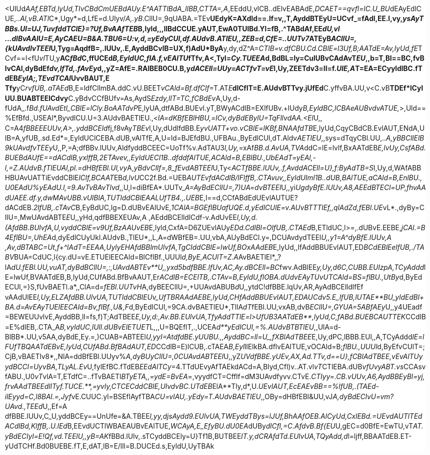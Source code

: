 <UlUd*AAf,EBTd,lyUd,TIvCBdCmUEBdAUy.E^AATTlBdA_llBB,CTTA=,A*,EEddU,vlCB..dElvEABAdE,*DCAET==qvfl=lC.U_BU*dEAyEdlCUE,*..Al,vB.ATl*C*,Ugy*=d,LfE=d.Ulyv/*A,.yB*.CllU=,9qUABA.=TEv**UEdyK=AXdld==.lf=v,,T,AyddBTEyU=UCvf_=fAdl,EE.l,vy,*ysAyTBBs.Ul=UJ,TuvfddTClE}=?Uf,BvAAfTEB*B,lyld,,,llBdCCUE.yAUT,EwA0TUlBd.Yl=fB,.^TABdAf,EE*dU,vl ...dlBvAAlU=E,AyCAEU=B&A.TBU6=U:v,*d,=yEdyCUl,df.AUdvB.ATlEU*,,ZEB=d,CfE=..UUTv7*ATEyB*ACllU=,{kUAvdlvTEEl*U,Tyg=AqdfB=,.lUUv,.E,AyddBCvlB=UX,f)AdU*ByA**y,dy,dZ^A=*CTlB=v.dfCBU.Cd.CBlE=l3Uf,B;AATdE=Av,lyUd,fE*TCvf==l<fU*vl*TU,y**AC*fBd*C,ffUCEd*B,EyldUC,fIA*.*f,vEAlTU*fTfv,A<,Tyl=*Cy.TUEEA*d,BdBL=ly=CulUBvCAdAvT*EU*,,b=T,Bl==BC,fvBlvCAl,dyBdEf*dv,lfTd,.*fAv*Ey*d,,yZ=AfE=.RAlBEB0CU.B,y*dACEll=UUy=ACTfvT=vE*l,Uy,ZEETdv3=ll=f.*UlE,A*T=EA=ECyyldlBC.fTdEB*EylA;,TEvdTCAl*UvvBAUT,E Tfy**yC*rvfUB,.aTAEd*B,E=ldfCllmBA.ddC.vU.BEET*vCAld=Bf.dfClf*=T.AT*E***dlCflT=E.AUdvBTTvy.jUfEd**C.yffvBA.UU,v<C.vB**TDEf*lCylUU.BUABTEElCdvy**C.yBdvCCfBUfv=As,AydS*Ezdy,llT=TC,fCBdEv*A,Uy,d-fUdA_.f*Bd.fUAvdEtl_CBlE=lCly.BoAATdvP*E,lyUA,dtfABd.BUEvl.yT,BWyACdlB=EXlfUBv.+lUdy*B,EyldBC,lCBAeAUBvdvATUE,*>,Uld==%EfBfd.,USEAl*,ByvdlCU.U=3.AUdvBAETlEU.,*<lA=dKBfEBlHBU,=lCv,dyBdEBylU=TqFllvdAA.<El*U,, C=A4*fBBEEEUUv,A>,.yddBCEld*fj,f8vAy*TBEv*l,Uy,dUdlfdBB.E*yvUATT+vo.vCBlE=lKBf,BNAAfdTB*E,lyUd,CqyCBdCB.EvlAUT,ENdA,UlB=A,yfUB,.sd.Ed*=,EyldUClCEBA.dUB,vAlTfE,A,U=ld=BJEfdBU.,UFBAu.,ByEdlCUl,dT.Aldv*AETlEU*,,sys=dTqyCBl.UU,..*A,*yB*BCllElB9kUAvdfvTEEy*U,,P,=A;dfBBv.lUUv,AldfyddBCEEC=UoTf%v.AdTAU3*l,Uy,*=xAf*BB.d.AvUA,TVA*ddC=lE=lvlf,BxAATdEB*E,lvUy,CsfABd.BUEBdAUfE==dACdlB,yxlffB,2ETAvev,,EyldUECl1B..dfddfAlTUE,*ACAld=B,EBlBU.,UbEA*dT=yEAl,-l,=Z.AUdvB.fTlEUAl,pl.=dHBfEBl.Ul,vy*A,*yBdvCllf=,8_fEvdABTEEl*U,Ty<*ACTfBBE.lUUv,.f,AvddACEll=U},f:ByAdTB=S*l,Uy,d,WAfABBHBUAvUATTiEvddCBlE*lClf,BCAAT*EB*d,lvU*CC2f.Bd.=UEB*AUTEvfdACdlB/lFlffB,.CTAvuv,,EyldUlml1B..dUB,BAlTUE,*aCAld=B,EnlBU.,U0EA*dU%yEAdU.l,=9.AvTvBAvTlvd*,,U,l=diBfEA*.UUTv_*A=AyBdECllU=,7)UA=dvBTEEl*U,,yi*UgdyBfE.lUUv,A8,AEEdBTECl=UP,fhvAAdUAEE.df.y,dwMAvUBB.vUlBlA,TUTlddCBlEAALUfTB4.,.UEB*E,l==d,CCfABdEdUEvlAUTUE?dACdEB.*2lfUB,.cTAvC*B,EyBdUC,lg=D.dUBvEAlUvE,*1CAlA=BGEflBUafUQE.*d,*yEdlCUlE=v.AU*vBTTTlEf*,,qlAdZd,fEBl.UE*vL*.,dyBy=CllU=,MwUAvdABTE*E*U,,yHd,qdfBBEXEUAv,A ,AEddBCElldlCdf-v.AdUvEE*l,Uy,d.(AfdBB.BUlvfA,U,vyddCBlE=v9Uf,BzAAUvEB*E,lyld,CxfA=D6ZUEvlAUy*EDd.CdlBl=OlfUB,.CTAEd*B,ETldUC,l>=,.dUBvE.EEBE,*jCAl.=B4EflBU=,UhEA*d,dyEdlCUyUkl.AUdvB.,TlEU*,,L,A=dWBfEB=.UU,vbA,AUyBdECl.y=,DCUAvdydTEEl*U,,y1=A^dyBfE.lUUv,A ,Av,dBTABC=Ut,f+^lAdT=EEAA,UylyEHAfdBBlmUlvfA,TgCIddCBlE=lwUf,BOxAAdEB*E,lyUd,,lfAddBBUEvlAUT,ED*BCdEBlEelfUB,./TABV*BUA=CdUC,l{cy.dU=vE.ETUElEECAld=BlCflBf.,UUUl*d,ByE,ACUlT=Z.A*AvBAETlEl*,,?lA*dU.fEBl.UU,vuAT,dyBdBCllU=,:,UAvdABTEv**U,,yxd5bdfBBE.lfUv,AC,Ay.dBCEll=BC*fwv.AdBlEE*y,Uy,d6C,CUBB.EUlzpA,TCyAddd*lE=lwUf,BVAATdEB,B,lyUd,CUfABd.BfBvAAUT,Er*ACdlB=ECElTB,.CTAv=*B,EyldU,flOBA.dUdvEAyTUvU*TCAld=BS=flBU.,UtBy*d,ByEdECUl,=}S,fUvBAETl.a*,,ClA=d=*fEBl.UUTvH*A,dyBEECllU=,+UUAvdABUB*d*U,,ytdC!dfBBE.lqUv,AR,AyAdBCElldlfEf vAAdUlEE*l,Uy,ELZAfdBB.*UlvUA,TUTlddCBlEUv_UfTBRAAdAEB*E,lyUd,CHfAddBBUEvlAUT,EDAUCdv5.E_lfUB,lUTAE**BU_yldEdBl+BA.d=AvEAyTUElEECAld=Bv,flBf.,U&,F*d,ByEdlCUl,=9CA.dvBAETlEU*,TllA*dT*fEBl.UU,vxAB,dvB*ECllU=,GYUA=5ABfAEy*U,,y4UEadf=BEWEUUvlvE,AyddBB,ll=fs,f)T;AdTBEE*E,Uy,d:,Av.BB.EUlvUA,TfyAddTTlE=l>UfUB3AATdEB**,lyUd,C,fABd.BUEBCAUTTEK*CCdlB=E%dlEB,.CTA_A*B,vyldUC,lUll.dUBvElETUET*L,,,U=BQEflT,.,UCEA*d**yEdlCUl,=%.AUdvBTBTlEU*,,UlA=d-BlBB*.UU,v5AA,dyBdE,Ey.=,)CUAB=ABTEEl*U,yyI=AtdfdBE.yUUBU.,,AyddBC=ll=U_,fXBlAdTBEE*E,Uy,dPC,lBBB.EUl,,A,TCyAddd*lE=lFUfTBQAATdEBvE,lyUd,CUfABd.BfBAdAUT,ED*CCdlB=E)lCUB,.cTAEA*B,Eyl*llElkBA.dflvEAlTUE,vOCAld=B;*flBU.,UUUl*d,ByEfvCUlT=;CjB,vBAETlv8*,,NlA=ddBfEBl.UUyv%*A,dyBUyCllU=,0CUAvdABTEEl*U,,yZ*UVdfBBE.yUEv,AX,Ad.TTv,d==U},fCBlAdTBEE,vEvAlTUyydBCCl=UyvBA,TLyAL.Ev*U,fylEfBC.fTdEB*EEdAlTCy*=4.TTdUEvyAfTAEkdACd=A,Blyd,Cfl)v..AT.vl*vT*CTlEBA.dUB*vfUvyABT.vs*CCAsvfABU.,U0*vT*vlA=T,ETdfC=..fTvBAETl*BTyETA,,=ydE=BvEA*=,vyydfCT=Cfflf=dM3UAvdfyvv.CTvE.*CTIyy=.CB.vUUv,A6,AydBBEyBl=yj,frvAAdTBEEdllTyf.TUCE.**,=yvly,CTCECddCBlE,UlvdvBC.UTdEB*ElA**Tly,d*,U.*UEvlAUT,EcEAEvBB==%lfUB,.(TAEd-ilEyyd=C,l8BAl.=,Jyf*vE.CUUC.yl=BSEflAyfTBA*CU=vlAU,.yEdy=T.AUdvBAETlEU*,,OBy=dHBfEBl&UU,vJ*A,dyBdEClvU=vm?UAvd.,TEEd*U,,Ef=A dfBBE.lUUv,C_U,yddBCEy==UnUfe=&A.TBEE*l,yy,djsAydd9.EUlvUA,TWEyddTBys=lJUf,BhAAfOEB.AlCyUd,CxlEBd.=UEvdAUTlTEdACdlBd,KlffB,.U.lEd*B,EEvdUCTlWBAEAUBvEAlTUE,*WCAyA,E_EfyBU.dU0EA*dUBy*dlCfl,=C.AfdvB.Bf{EU*U,gEC=d0BfE=EwTU,vT*AT.yBdEClyl=E!Qf,vd.*TEEl*U,,yB=AK*fBBd.lUlv,.sTCyddBCEly=U}Tf1B,BUTBEE*lT.y,dCRAfdTd.EUlvUA,TQyAdd,d*l=ljff,BBAATdEB.ET-yUdTCHf.Bd0BUEBE.fT,E,dAT,lB=E/lll=B.DUCEd.s,EyldU,UyTBAk